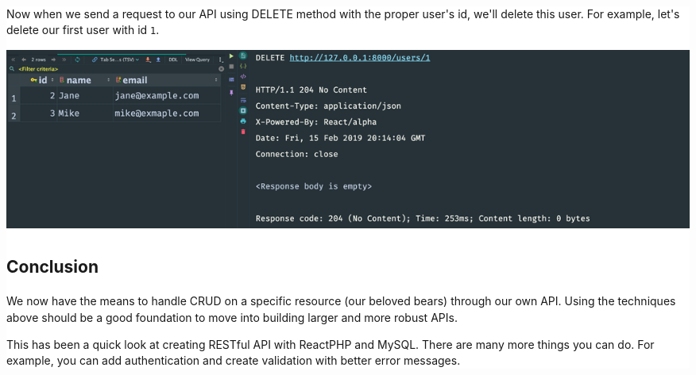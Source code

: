 Now when we send a request to our API using DELETE method with the proper user's id, we'll delete this user. For example, let's delete our first user with id `1`.

<p class="text-center image">
    <img src="/assets/images/posts/reactphp-restful-api/delete-user.png">
</p>

## Conclusion

We now have the means to handle CRUD on a specific resource (our beloved bears) through our own API. Using the techniques above should be a good foundation to move into building larger and more robust APIs.

This has been a quick look at creating RESTful API with ReactPHP and MySQL. There are many more things you can do. For example, you can add authentication and create validation with better error messages.


